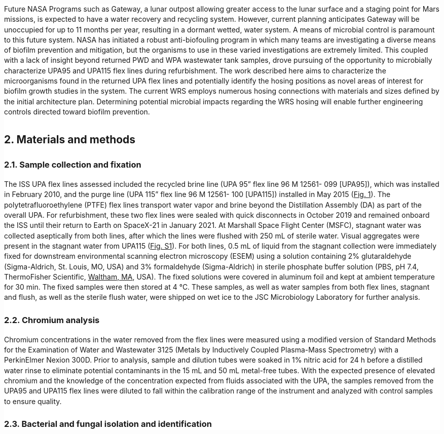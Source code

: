 Future NASA Programs such as Gateway, a lunar outpost allowing greater access to the lunar surface and a staging point for Mars missions, is expected to have a water recovery and recycling system. However, current planning anticipates Gateway will be unoccupied for up to 11 months per year, resulting in a dormant wetted, water system. A means of microbial control is paramount to this future system. NASA has initiated a robust anti-biofouling program in which many teams are investigating a diverse means of biofilm prevention and mitigation, but the organisms to use in these varied investigations are extremely limited. This coupled with a lack of insight beyond returned PWD and WPA wastewater tank samples, drove pursuing of the opportunity to microbially characterize UPA95 and UPA115 flex lines during refurbishment. The work described here aims to characterize the microorganisms found in the returned UPA flex lines and potentially identify the hosing positions as novel areas of interest for biofilm growth studies in the system. The current WRS employs numerous hosing connections with materials and sizes defined by the initial architecture plan. Determining potential microbial impacts regarding the WRS hosing will enable further engineering controls directed toward biofilm prevention.

## 2. Materials and methods

### 2.1. Sample collection and fixation

The ISS UPA flex lines assessed included the recycled brine line (UPA 95” flex line 96 M 12561- 099 [UPA95]), which was installed in February 2010, and the purge line (UPA 115” flex line 96 M 12561- 100 [UPA115]) installed in May 2015 ([Fig. 1](#fig1)). The polytetrafluoroethylene (PTFE) flex lines transport water vapor and brine beyond the Distillation Assembly (DA) as part of the overall UPA. For refurbishment, these two flex lines were sealed with quick disconnects in October 2019 and remained onboard the ISS until their return to Earth on SpaceX-21 in January 2021. At Marshall Space Flight Center (MSFC), stagnant water was collected aseptically from both lines, after which the lines were flushed with 250 mL of sterile water. Visual aggregates were present in the stagnant water from UPA115 ([Fig. S1](#appsec1)). For both lines, 0.5 mL of liquid from the stagnant collection were immediately fixed for downstream environmental scanning electron microscopy (ESEM) using a solution containing 2% glutaraldehyde (Sigma-Aldrich, St. Louis, MO, USA) and 3% formaldehyde (Sigma-Aldrich) in sterile phosphate buffer solution (PBS, pH 7.4, ThermoFisher Scientific, [Waltham, MA](https://www.google.com/search?q=Waltham&stick=H4sIAAAAAAAAAOPgE-LSz9U3MCooMTBJU-IAsTOqjE21tLKTrfTzi9IT8zKrEksy8_NQOFYZqYkphaWJRSWpRcWLWNnDE3NKMhJzd7Ay7mJn4mAAANnpF-NWAAAA&sa=X&ved=2ahUKEwih642Eh9D2AhXfmnIEHUpyCX8QmxMoAXoECEMQAw), USA). The fixed solutions were covered in aluminum foil and kept at ambient temperature for 30 min. The fixed samples were then stored at 4 °C. These samples, as well as water samples from both flex lines, stagnant and flush, as well as the sterile flush water, were shipped on wet ice to the JSC Microbiology Laboratory for further analysis.

### 2.2. Chromium analysis

Chromium concentrations in the water removed from the flex lines were measured using a modified version of Standard Methods for the Examination of Water and Wastewater 3125 (Metals by Inductively Coupled Plasma-Mass Spectrometry) with a PerkinElmer Nexion 300D. Prior to analysis, sample and dilution tubes were soaked in 1% nitric acid for 24 h before a distilled water rinse to eliminate potential contaminants in the 15 mL and 50 mL metal-free tubes. With the expected presence of elevated chromium and the knowledge of the concentration expected from fluids associated with the UPA, the samples removed from the UPA95 and UPA115 flex lines were diluted to fall within the calibration range of the instrument and analyzed with control samples to ensure quality.

### 2.3. Bacterial and fungal isolation and identification
